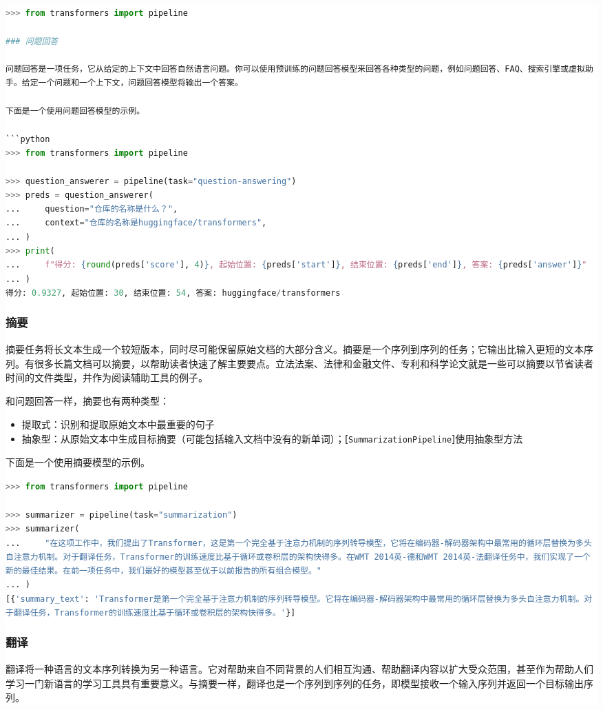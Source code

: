 ```py
>>> from transformers import pipeline

### 问题回答

问题回答是一项任务，它从给定的上下文中回答自然语言问题。你可以使用预训练的问题回答模型来回答各种类型的问题，例如问题回答、FAQ、搜索引擎或虚拟助手。给定一个问题和一个上下文，问题回答模型将输出一个答案。

下面是一个使用问题回答模型的示例。

```python
>>> from transformers import pipeline

>>> question_answerer = pipeline(task="question-answering")
>>> preds = question_answerer(
...     question="仓库的名称是什么？",
...     context="仓库的名称是huggingface/transformers",
... )
>>> print(
...     f"得分: {round(preds['score'], 4)}, 起始位置: {preds['start']}, 结束位置: {preds['end']}, 答案: {preds['answer']}"
... )
得分: 0.9327, 起始位置: 30, 结束位置: 54, 答案: huggingface/transformers
```

### 摘要

摘要任务将长文本生成一个较短版本，同时尽可能保留原始文档的大部分含义。摘要是一个序列到序列的任务；它输出比输入更短的文本序列。有很多长篇文档可以摘要，以帮助读者快速了解主要要点。立法法案、法律和金融文件、专利和科学论文就是一些可以摘要以节省读者时间的文件类型，并作为阅读辅助工具的例子。

和问题回答一样，摘要也有两种类型：

* 提取式：识别和提取原始文本中最重要的句子
* 抽象型：从原始文本中生成目标摘要（可能包括输入文档中没有的新单词）；[`SummarizationPipeline`]使用抽象型方法

下面是一个使用摘要模型的示例。

```python
>>> from transformers import pipeline

>>> summarizer = pipeline(task="summarization")
>>> summarizer(
...     "在这项工作中，我们提出了Transformer，这是第一个完全基于注意力机制的序列转导模型，它将在编码器-解码器架构中最常用的循环层替换为多头自注意力机制。对于翻译任务，Transformer的训练速度比基于循环或卷积层的架构快得多。在WMT 2014英-德和WMT 2014英-法翻译任务中，我们实现了一个新的最佳结果。在前一项任务中，我们最好的模型甚至优于以前报告的所有组合模型。"
... )
[{'summary_text': 'Transformer是第一个完全基于注意力机制的序列转导模型。它将在编码器-解码器架构中最常用的循环层替换为多头自注意力机制。对于翻译任务，Transformer的训练速度比基于循环或卷积层的架构快得多。'}]
```

### 翻译

翻译将一种语言的文本序列转换为另一种语言。它对帮助来自不同背景的人们相互沟通、帮助翻译内容以扩大受众范围，甚至作为帮助人们学习一门新语言的学习工具具有重要意义。与摘要一样，翻译也是一个序列到序列的任务，即模型接收一个输入序列并返回一个目标输出序列。

